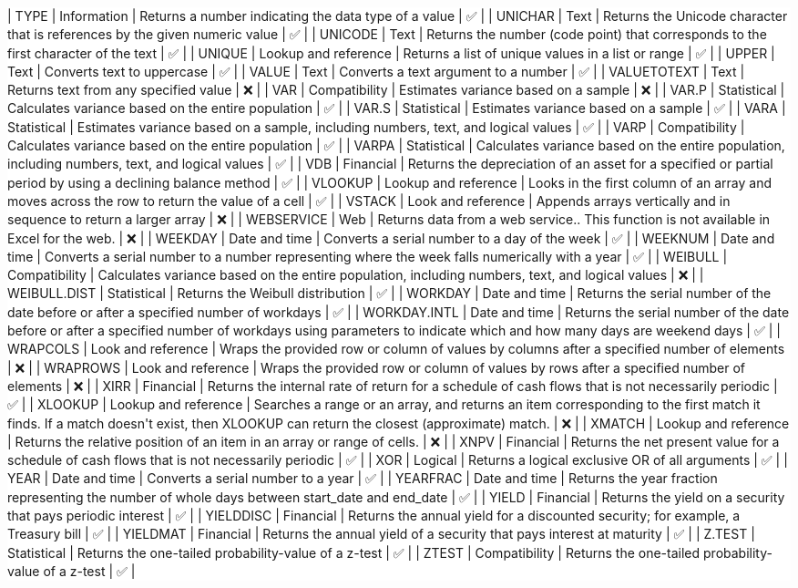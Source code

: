  | TYPE | Information | Returns a number indicating the data type of a value | ✅ |
 | UNICHAR | Text | Returns the Unicode character that is references by the given numeric value | ✅ |
 | UNICODE | Text | Returns the number (code point) that corresponds to the first character of the text | ✅ |
 | UNIQUE | Lookup and reference | Returns a list of unique values in a list or range | ✅ |
 | UPPER | Text | Converts text to uppercase | ✅ |
 | VALUE | Text | Converts a text argument to a number | ✅ |
 | VALUETOTEXT | Text | Returns text from any specified value | ❌ |
 | VAR | Compatibility | Estimates variance based on a sample | ❌ |
 | VAR.P | Statistical | Calculates variance based on the entire population | ✅ |
 | VAR.S | Statistical | Estimates variance based on a sample | ✅ |
 | VARA | Statistical | Estimates variance based on a sample, including numbers, text, and logical values | ✅ |
 | VARP | Compatibility | Calculates variance based on the entire population | ✅ |
 | VARPA | Statistical | Calculates variance based on the entire population, including numbers, text, and logical values | ✅ |
 | VDB | Financial | Returns the depreciation of an asset for a specified or partial period by using a declining balance method | ✅ |
 | VLOOKUP | Lookup and reference | Looks in the first column of an array and moves across the row to return the value of a cell | ✅ |
 | VSTACK | Look and reference | Appends arrays vertically and in sequence to return a larger array | ❌ |
 | WEBSERVICE | Web | Returns data from a web service.. This function is not available in Excel for the web. | ❌ |
 | WEEKDAY | Date and time | Converts a serial number to a day of the week | ✅ |
 | WEEKNUM | Date and time | Converts a serial number to a number representing where the week falls numerically with a year | ✅ |
 | WEIBULL | Compatibility | Calculates variance based on the entire population, including numbers, text, and logical values | ❌ |
 | WEIBULL.DIST | Statistical | Returns the Weibull distribution | ✅ |
 | WORKDAY | Date and time | Returns the serial number of the date before or after a specified number of workdays | ✅ |
 | WORKDAY.INTL | Date and time | Returns the serial number of the date before or after a specified number of workdays using parameters to indicate which and how many days are weekend days | ✅ |
 | WRAPCOLS | Look and reference | Wraps the provided row or column of values by columns after a specified number of elements | ❌ |
 | WRAPROWS | Look and reference | Wraps the provided row or column of values by rows after a specified number of elements | ❌ |
 | XIRR | Financial | Returns the internal rate of return for a schedule of cash flows that is not necessarily periodic | ✅ |
 | XLOOKUP | Lookup and reference | Searches a range or an array, and returns an item corresponding to the first match it finds. If a match doesn't exist, then XLOOKUP can return the closest (approximate) match. | ❌ |
 | XMATCH | Lookup and reference | Returns the relative position of an item in an array or range of cells. | ❌ |
 | XNPV | Financial | Returns the net present value for a schedule of cash flows that is not necessarily periodic | ✅ |
 | XOR | Logical | Returns a logical exclusive OR of all arguments | ✅ |
 | YEAR | Date and time | Converts a serial number to a year | ✅ |
 | YEARFRAC | Date and time | Returns the year fraction representing the number of whole days between start_date and end_date | ✅ |
 | YIELD | Financial | Returns the yield on a security that pays periodic interest | ✅ |
 | YIELDDISC | Financial | Returns the annual yield for a discounted security; for example, a Treasury bill | ✅ |
 | YIELDMAT | Financial | Returns the annual yield of a security that pays interest at maturity | ✅ |
 | Z.TEST | Statistical | Returns the one-tailed probability-value of a z-test | ✅ |
 | ZTEST | Compatibility | Returns the one-tailed probability-value of a z-test | ✅ |